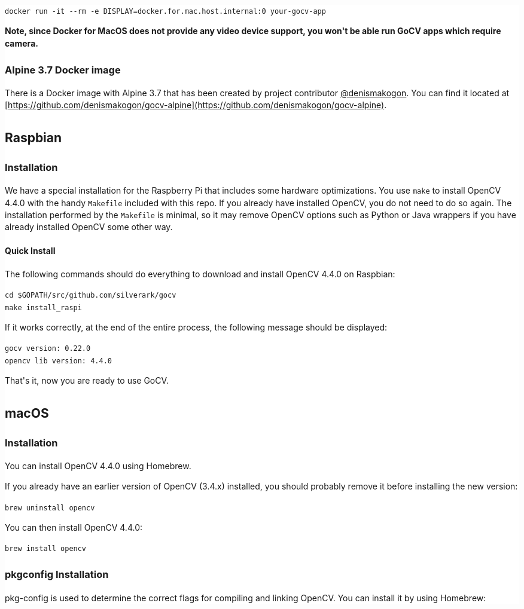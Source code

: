 ```shell
docker run -it --rm -e DISPLAY=docker.for.mac.host.internal:0 your-gocv-app
```

**Note, since Docker for MacOS does not provide any video device support, you won't be able run GoCV apps which require camera.**

### Alpine 3.7 Docker image

There is a Docker image with Alpine 3.7 that has been created by project contributor [@denismakogon](https://github.com/denismakogon). You can find it located at [https://github.com/denismakogon/gocv-alpine](https://github.com/denismakogon/gocv-alpine).

## Raspbian

### Installation

We have a special installation for the Raspberry Pi that includes some hardware optimizations. You use `make` to install OpenCV 4.4.0 with the handy `Makefile` included with this repo. If you already have installed OpenCV, you do not need to do so again. The installation performed by the `Makefile` is minimal, so it may remove OpenCV options such as Python or Java wrappers if you have already installed OpenCV some other way.

#### Quick Install

The following commands should do everything to download and install OpenCV 4.4.0 on Raspbian:

	cd $GOPATH/src/github.com/silverark/gocv
	make install_raspi

If it works correctly, at the end of the entire process, the following message should be displayed:

	gocv version: 0.22.0
	opencv lib version: 4.4.0

That's it, now you are ready to use GoCV.

## macOS

### Installation

You can install OpenCV 4.4.0 using Homebrew.

If you already have an earlier version of OpenCV (3.4.x) installed, you should probably remove it before installing the new version:

	brew uninstall opencv

You can then install OpenCV 4.4.0:

	brew install opencv

### pkgconfig Installation
pkg-config is used to determine the correct flags for compiling and linking OpenCV.
You can install it by using Homebrew:
